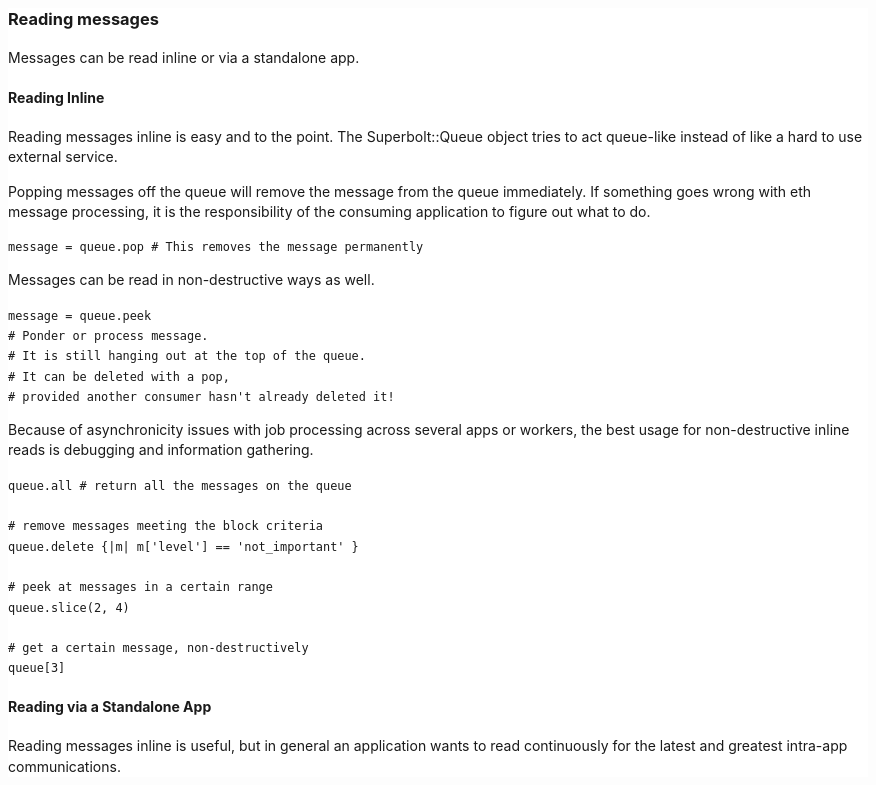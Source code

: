 ### Reading messages

Messages can be read inline or via a standalone app.

#### Reading Inline

Reading messages inline is easy and to the point. The Superbolt::Queue
object tries to act queue-like instead of like a hard to use external
service.

Popping messages off the queue will remove the message from the queue
immediately. If something goes wrong with eth message processing, it is
the responsibility of the consuming application to figure out what to
do.

    message = queue.pop # This removes the message permanently

Messages can be read in non-destructive ways as well.

    message = queue.peek
    # Ponder or process message.
    # It is still hanging out at the top of the queue.
    # It can be deleted with a pop,
    # provided another consumer hasn't already deleted it!

Because of asynchronicity issues with job processing across several apps
or workers, the best usage for non-destructive inline reads is debugging
and information gathering.

    queue.all # return all the messages on the queue

    # remove messages meeting the block criteria
    queue.delete {|m| m['level'] == 'not_important' }

    # peek at messages in a certain range
    queue.slice(2, 4)

    # get a certain message, non-destructively
    queue[3]

#### Reading via a Standalone App

Reading messages inline is useful, but in general an application wants
to read continuously for the latest and greatest intra-app
communications.
